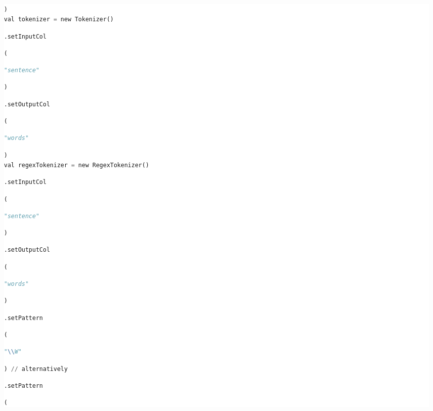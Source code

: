 ```python
```
```python
)
val tokenizer = new Tokenizer()
```
```python
.setInputCol
```
```python
(
```
```python
"sentence"
```
```python
)
```
```python
.setOutputCol
```
```python
(
```
```python
"words"
```
```python
)
val regexTokenizer = new RegexTokenizer()
```
```python
.setInputCol
```
```python
(
```
```python
"sentence"
```
```python
)
```
```python
.setOutputCol
```
```python
(
```
```python
"words"
```
```python
)
```
```python
.setPattern
```
```python
(
```
```python
"\\W"
```
```python
) // alternatively
```
```python
.setPattern
```
```python
(
```